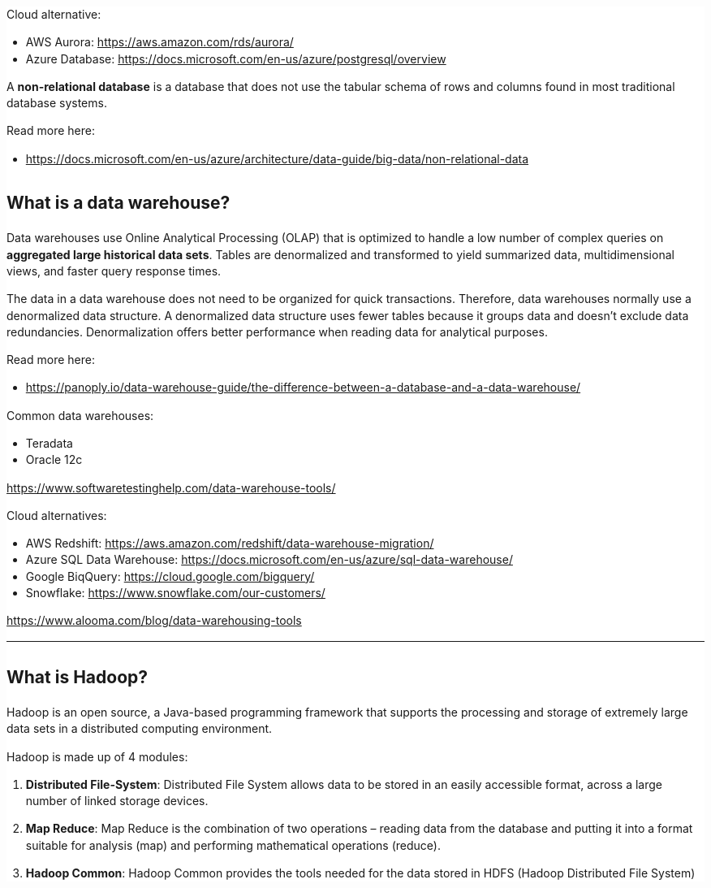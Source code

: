 Cloud alternative:
- AWS Aurora: https://aws.amazon.com/rds/aurora/
- Azure Database: https://docs.microsoft.com/en-us/azure/postgresql/overview

A __non-relational database__ is a database that does not use the tabular schema of rows and columns found in most traditional database systems. 

Read more here:
- https://docs.microsoft.com/en-us/azure/architecture/data-guide/big-data/non-relational-data


## What is a data warehouse?

Data warehouses use Online Analytical Processing (OLAP) that is optimized to handle a low number of complex queries on __aggregated large historical data sets__. Tables are denormalized and transformed to yield summarized data, multidimensional views, and faster query response times. 

The data in a data warehouse does not need to be organized for quick transactions. Therefore, data warehouses normally use a denormalized data structure. A denormalized data structure uses fewer tables because it groups data and doesn’t exclude data redundancies. Denormalization offers better performance when reading data for analytical purposes.

Read more here:
- https://panoply.io/data-warehouse-guide/the-difference-between-a-database-and-a-data-warehouse/

Common data warehouses:
- Teradata
- Oracle 12c

https://www.softwaretestinghelp.com/data-warehouse-tools/

Cloud alternatives:
- AWS Redshift: https://aws.amazon.com/redshift/data-warehouse-migration/
- Azure SQL Data Warehouse: https://docs.microsoft.com/en-us/azure/sql-data-warehouse/
- Google BiqQuery: https://cloud.google.com/bigquery/
- Snowflake: https://www.snowflake.com/our-customers/

https://www.alooma.com/blog/data-warehousing-tools


---

## What is Hadoop?

Hadoop is an open source, a Java-based programming framework that supports the processing and storage of extremely large data sets in a distributed computing environment.

Hadoop is made up of 4 modules:
1. __Distributed File-System__: Distributed File System allows data to be stored in an easily accessible format, across a large number of linked storage devices.

2. __Map Reduce__: Map Reduce is the combination of two operations – reading data from the database and putting it into a format suitable for analysis (map) and performing mathematical operations (reduce).

3. __Hadoop Common__: Hadoop Common provides the tools needed for the data stored in HDFS (Hadoop Distributed File System)
